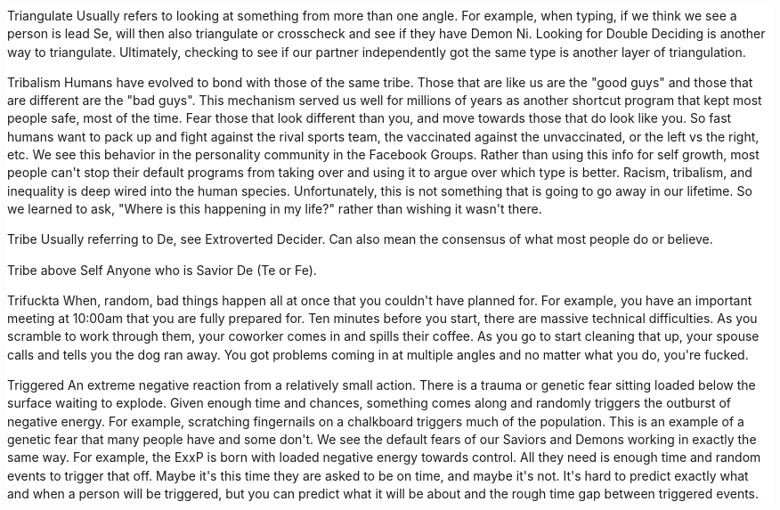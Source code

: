 Triangulate
Usually refers to looking at something from more than one angle. For
example, when typing, if we think we see a person is lead Se, will then
also triangulate or crosscheck and see if they have Demon Ni. Looking
for Double Deciding is another way to triangulate. Ultimately, checking
to see if our partner independently got the same type is another layer
of triangulation.

Tribalism
Humans have evolved to bond with those of the same tribe. Those that are
like us are the "good guys" and those that are different are the "bad
guys". This mechanism served us well for millions of years as another
shortcut program that kept most people safe, most of the time. Fear
those that look different than you, and move towards those that do look
like you. So fast humans want to pack up and fight against the rival
sports team, the vaccinated against the unvaccinated, or the left vs the
right, etc. We see this behavior in the personality community in the
Facebook Groups. Rather than using this info for self growth, most
people can't stop their default programs from taking over and using it
to argue over which type is better. Racism, tribalism, and inequality is
deep wired into the human species. Unfortunately, this is not something
that is going to go away in our lifetime. So we learned to ask, "Where
is this happening in my life?" rather than wishing it wasn't there.

Tribe
Usually referring to De, see Extroverted Decider. Can also mean the
consensus of what most people do or believe.

Tribe above Self
Anyone who is Savior De (Te or Fe).

Trifuckta
When, random, bad things happen all at once that you couldn't have
planned for. For example, you have an important meeting at 10:00am that
you are fully prepared for. Ten minutes before you start, there are
massive technical difficulties. As you scramble to work through them,
your coworker comes in and spills their coffee. As you go to start
cleaning that up, your spouse calls and tells you the dog ran away. You
got problems coming in at multiple angles and no matter what you do,
you're fucked.

Triggered
An extreme negative reaction from a relatively small action. There is a
trauma or genetic fear sitting loaded below the surface waiting to
explode. Given enough time and chances, something comes along and
randomly triggers the outburst of negative energy. For example,
scratching fingernails on a chalkboard triggers much of the population.
This is an example of a genetic fear that many people have and some
don't. We see the default fears of our Saviors and Demons working in
exactly the same way. For example, the ExxP is born with loaded negative
energy towards control. All they need is enough time and random events
to trigger that off. Maybe it's this time they are asked to be on time,
and maybe it's not. It's hard to predict exactly what and when a
person will be triggered, but you can predict what it will be about and
the rough time gap between triggered events.
